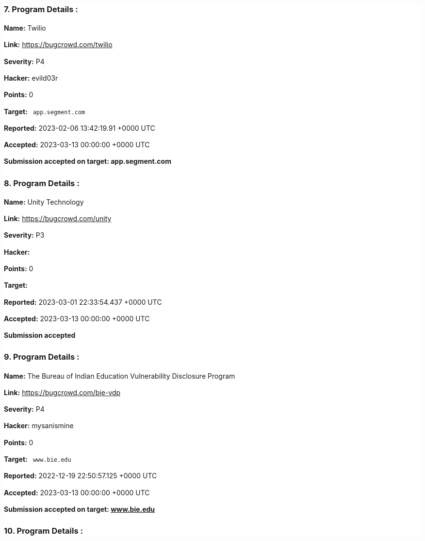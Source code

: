 ### 7. Program Details : 

**Name:** Twilio 

 **Link:** <https://bugcrowd.com/twilio> 

 **Severity:** P4 

 **Hacker:** evild03r 

 **Points:** 0 

 **Target:** ` app.segment.com` 

 **Reported:** 2023-02-06 13:42:19.91 +0000 UTC 

 **Accepted:** 2023-03-13 00:00:00 +0000 UTC 

 **Submission accepted on target: app.segment.com** 

### 8. Program Details : 

**Name:** Unity Technology 

 **Link:** <https://bugcrowd.com/unity> 

 **Severity:** P3 

 **Hacker:**  

 **Points:** 0 

 **Target:** ` ` 

 **Reported:** 2023-03-01 22:33:54.437 +0000 UTC 

 **Accepted:** 2023-03-13 00:00:00 +0000 UTC 

 **Submission accepted** 

### 9. Program Details : 

**Name:** The Bureau of Indian Education Vulnerability Disclosure Program 

 **Link:** <https://bugcrowd.com/bie-vdp> 

 **Severity:** P4 

 **Hacker:** mysanismine 

 **Points:** 0 

 **Target:** ` www.bie.edu` 

 **Reported:** 2022-12-19 22:50:57.125 +0000 UTC 

 **Accepted:** 2023-03-13 00:00:00 +0000 UTC 

 **Submission accepted on target: www.bie.edu** 

### 10. Program Details : 
